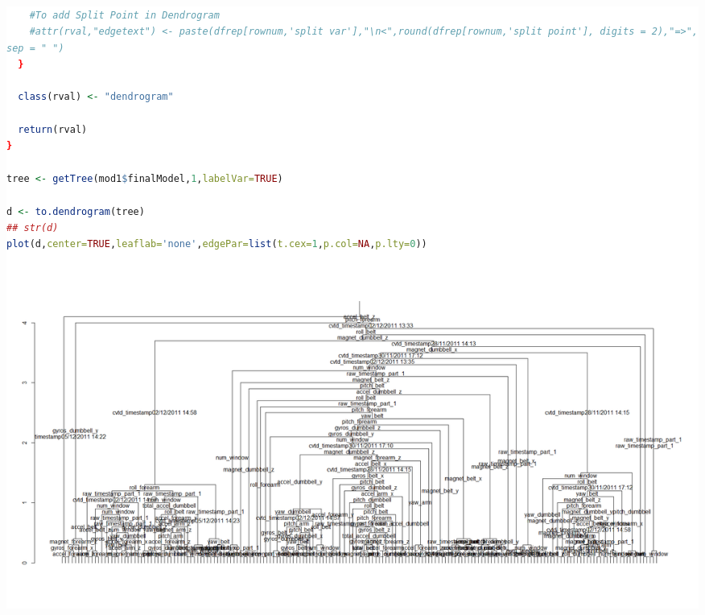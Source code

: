 ```r
    #To add Split Point in Dendrogram
    #attr(rval,"edgetext") <- paste(dfrep[rownum,'split var'],"\n<",round(dfrep[rownum,'split point'], digits = 2),"=>", sep = " ")
  }

  class(rval) <- "dendrogram"

  return(rval)
}

tree <- getTree(mod1$finalModel,1,labelVar=TRUE)

d <- to.dendrogram(tree)
## str(d)
plot(d,center=TRUE,leaflab='none',edgePar=list(t.cex=1,p.col=NA,p.lty=0))
```

<img src="Machine_Learning_Final_Project_files/figure-html/unnamed-chunk-10-1.png" style="display: block; margin: auto;" />

